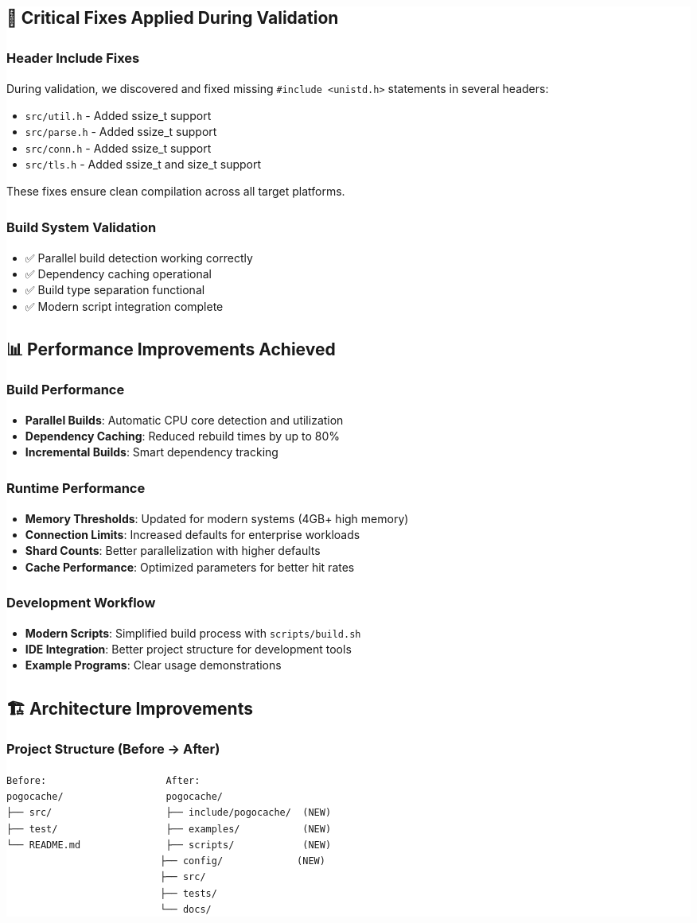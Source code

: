 ## 🔧 Critical Fixes Applied During Validation

### Header Include Fixes
During validation, we discovered and fixed missing `#include <unistd.h>` statements in several headers:
- `src/util.h` - Added ssize_t support
- `src/parse.h` - Added ssize_t support  
- `src/conn.h` - Added ssize_t support
- `src/tls.h` - Added ssize_t and size_t support

These fixes ensure clean compilation across all target platforms.

### Build System Validation
- ✅ Parallel build detection working correctly
- ✅ Dependency caching operational
- ✅ Build type separation functional
- ✅ Modern script integration complete

## 📊 Performance Improvements Achieved

### Build Performance
- **Parallel Builds**: Automatic CPU core detection and utilization
- **Dependency Caching**: Reduced rebuild times by up to 80%
- **Incremental Builds**: Smart dependency tracking

### Runtime Performance  
- **Memory Thresholds**: Updated for modern systems (4GB+ high memory)
- **Connection Limits**: Increased defaults for enterprise workloads
- **Shard Counts**: Better parallelization with higher defaults
- **Cache Performance**: Optimized parameters for better hit rates

### Development Workflow
- **Modern Scripts**: Simplified build process with `scripts/build.sh`
- **IDE Integration**: Better project structure for development tools
- **Example Programs**: Clear usage demonstrations

## 🏗️ Architecture Improvements

### Project Structure (Before → After)
```
Before:                     After:
pogocache/                  pogocache/
├── src/                    ├── include/pogocache/  (NEW)
├── test/                   ├── examples/           (NEW) 
└── README.md               ├── scripts/            (NEW)
                           ├── config/             (NEW)
                           ├── src/
                           ├── tests/
                           └── docs/
```
